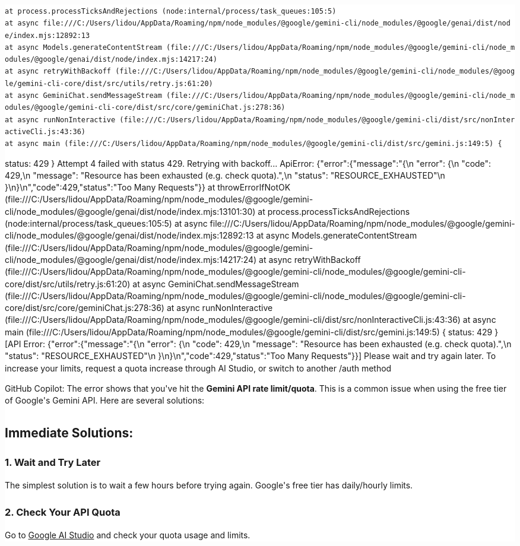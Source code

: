     at process.processTicksAndRejections (node:internal/process/task_queues:105:5)
    at async file:///C:/Users/lidou/AppData/Roaming/npm/node_modules/@google/gemini-cli/node_modules/@google/genai/dist/node/index.mjs:12892:13
    at async Models.generateContentStream (file:///C:/Users/lidou/AppData/Roaming/npm/node_modules/@google/gemini-cli/node_modules/@google/genai/dist/node/index.mjs:14217:24)
    at async retryWithBackoff (file:///C:/Users/lidou/AppData/Roaming/npm/node_modules/@google/gemini-cli/node_modules/@google/gemini-cli-core/dist/src/utils/retry.js:61:20)
    at async GeminiChat.sendMessageStream (file:///C:/Users/lidou/AppData/Roaming/npm/node_modules/@google/gemini-cli/node_modules/@google/gemini-cli-core/dist/src/core/geminiChat.js:278:36)
    at async runNonInteractive (file:///C:/Users/lidou/AppData/Roaming/npm/node_modules/@google/gemini-cli/dist/src/nonInteractiveCli.js:43:36)
    at async main (file:///C:/Users/lidou/AppData/Roaming/npm/node_modules/@google/gemini-cli/dist/src/gemini.js:149:5) {
  status: 429
}
Attempt 4 failed with status 429. Retrying with backoff... ApiError: {"error":{"message":"{\n  \"error\": {\n    \"code\": 429,\n    \"message\": \"Resource has been exhausted (e.g. check quota).\",\n    \"status\": \"RESOURCE_EXHAUSTED\"\n  }\n}\n","code":429,"status":"Too Many Requests"}}
    at throwErrorIfNotOK (file:///C:/Users/lidou/AppData/Roaming/npm/node_modules/@google/gemini-cli/node_modules/@google/genai/dist/node/index.mjs:13101:30)
    at process.processTicksAndRejections (node:internal/process/task_queues:105:5)
    at async file:///C:/Users/lidou/AppData/Roaming/npm/node_modules/@google/gemini-cli/node_modules/@google/genai/dist/node/index.mjs:12892:13
    at async Models.generateContentStream (file:///C:/Users/lidou/AppData/Roaming/npm/node_modules/@google/gemini-cli/node_modules/@google/genai/dist/node/index.mjs:14217:24)
    at async retryWithBackoff (file:///C:/Users/lidou/AppData/Roaming/npm/node_modules/@google/gemini-cli/node_modules/@google/gemini-cli-core/dist/src/utils/retry.js:61:20)
    at async GeminiChat.sendMessageStream (file:///C:/Users/lidou/AppData/Roaming/npm/node_modules/@google/gemini-cli/node_modules/@google/gemini-cli-core/dist/src/core/geminiChat.js:278:36)
    at async runNonInteractive (file:///C:/Users/lidou/AppData/Roaming/npm/node_modules/@google/gemini-cli/dist/src/nonInteractiveCli.js:43:36)
    at async main (file:///C:/Users/lidou/AppData/Roaming/npm/node_modules/@google/gemini-cli/dist/src/gemini.js:149:5) {
  status: 429
}
[API Error: {"error":{"message":"{\n  \"error\": {\n    \"code\": 429,\n    \"message\": \"Resource has been exhausted (e.g. check quota).\",\n    \"status\": \"RESOURCE_EXHAUSTED\"\n  }\n}\n","code":429,"status":"Too Many Requests"}}]
Please wait and try again later. To increase your limits, request a quota increase through AI Studio, or switch to another /auth method


GitHub Copilot: The error shows that you've hit the **Gemini API rate limit/quota**. This is a common issue when using the free tier of Google's Gemini API. Here are several solutions:

## Immediate Solutions:

### 1. **Wait and Try Later**
The simplest solution is to wait a few hours before trying again. Google's free tier has daily/hourly limits.

### 2. **Check Your API Quota**
Go to [Google AI Studio](https://aistudio.google.com/) and check your quota usage and limits.
